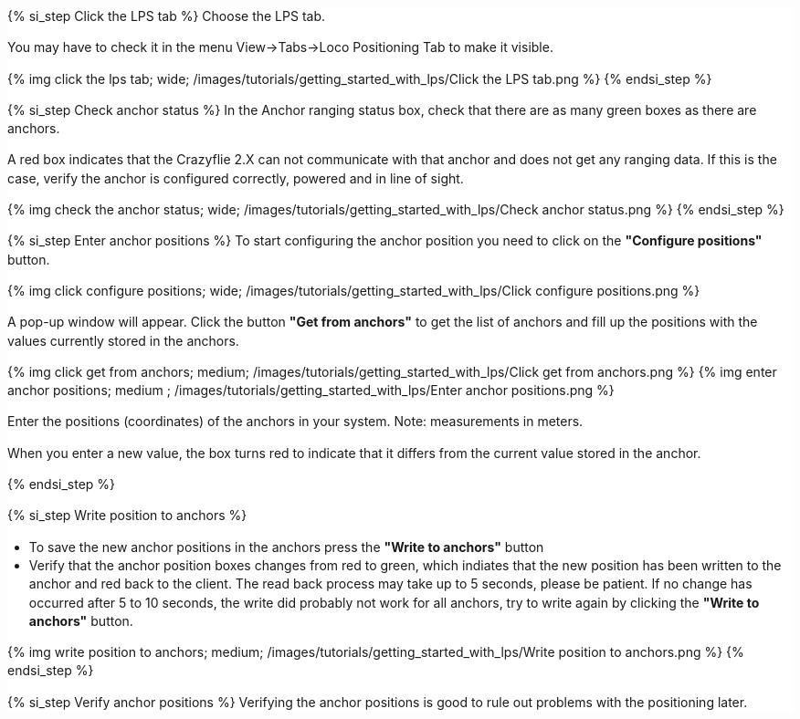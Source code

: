 {% si_step Click the LPS tab %}
Choose the LPS tab.

You may have to check it in the menu View->Tabs->Loco Positioning Tab to make it visible.

{% img click the lps tab; wide; /images/tutorials/getting_started_with_lps/Click the LPS tab.png %}
{% endsi_step %}

{% si_step Check anchor status %}
In the Anchor ranging status box, check that there are as many green boxes as there are anchors.

A red box indicates that the Crazyflie 2.X can not communicate with that anchor
and does not get any ranging data. If this is the case, verify the anchor is
configured correctly, powered and in line of sight.

{% img check the anchor status; wide; /images/tutorials/getting_started_with_lps/Check anchor status.png %}
{% endsi_step %}

{% si_step Enter anchor positions %}
To start configuring the anchor position you need to click on the __"Configure positions"__ button.

{% img click configure positions; wide; /images/tutorials/getting_started_with_lps/Click configure positions.png %}

A pop-up window will appear. Click the button __"Get from anchors"__ to get the list of anchors and fill up the positions
with the values currently stored in the anchors.

{% img click get from anchors; medium; /images/tutorials/getting_started_with_lps/Click get from anchors.png %}
{% img enter anchor positions; medium ; /images/tutorials/getting_started_with_lps/Enter anchor positions.png %}

Enter the positions (coordinates) of the anchors in your system. Note: measurements in meters.

When you enter a new value, the box turns red to indicate that it differs from the current value stored in the anchor.

{% endsi_step %}


{% si_step Write position to anchors %}
* To save the new anchor positions in the anchors press the __"Write to anchors"__ button
* Verify that the anchor position boxes changes from red to green, which indiates that the new position has been
written to the anchor and red back to the client. The read back process may take up to 5 seconds, please
be patient. If no change has occurred after 5 to 10 seconds, the write did probably not work for all anchors, try to write again
by clicking the __"Write to anchors"__ button.

{% img write position to anchors; medium; /images/tutorials/getting_started_with_lps/Write position to anchors.png %}
{% endsi_step %}

{% si_step Verify anchor positions %}
Verifying the anchor positions is good to rule out problems with the positioning later.
